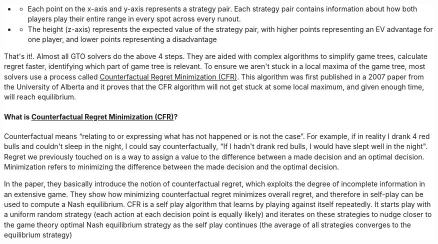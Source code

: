 - - Each point on the x-axis and y-axis represents a strategy pair. Each strategy pair contains information about how both players play their entire range in every spot across every runout.
- - The height (z-axis) represents the expected value of the strategy pair, with higher points representing an EV advantage for one player, and lower points representing a disadvantage

That's it!. Almost all GTO solvers do the above 4 steps. They are aided with complex algorithms to simplify game trees, calculate regret faster, identifying which part of game tree is relevant. To ensure we aren't stuck in a local maxima of the game tree, most solvers use a process called [Counterfactual Regret Minimization (CFR)](https://poker.cs.ualberta.ca/publications/NIPS07-cfr.pdf). This algorithm was first published in a 2007 paper from the University of Alberta and it proves that the CFR algorithm will not get stuck at some local maximum, and given enough time, will reach equilibrium.

#### What is [Counterfactual Regret Minimization (CFR)](http://modelai.gettysburg.edu/2013/cfr/index.html)? 

Counterfactual means “relating to or expressing what has not happened or is not the case”. For example, if in reality I drank 4 red bulls and couldn't sleep in the night, I could say counterfactually, “If I hadn't drank red bulls, I would have slept well in the night". Regret we previously touched on is a way to assign a value to the difference between a made decision and an optimal decision. Minimization refers to minimizing the difference between the made decision and the optimal decision.

In the paper, they basically introduce the notion of counterfactual regret, which exploits the degree of incomplete information in an extensive game. They show how minimizing counterfactual regret minimizes overall regret, and therefore in self-play can be used to compute a Nash equilibrium. CFR is a self play algorithm that learns by playing against itself repeatedly. It starts play with a uniform random strategy (each action at each decision point is equally likely) and iterates on these strategies to nudge closer to the game theory optimal Nash equilibrium strategy as the self play continues (the average of all strategies converges to the equilibrium strategy)

<div align = "center">